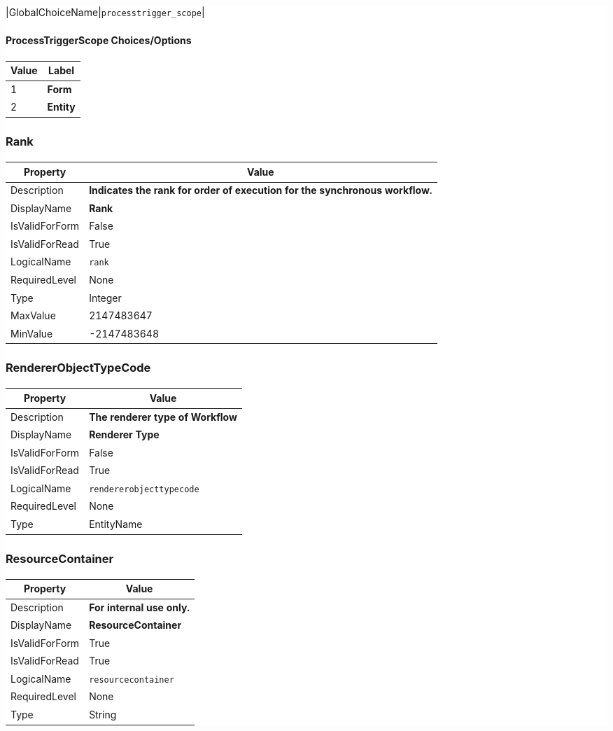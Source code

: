|GlobalChoiceName|`processtrigger_scope`|

#### ProcessTriggerScope Choices/Options

|Value|Label|
|---|---|
|1|**Form**|
|2|**Entity**|

### <a name="BKMK_Rank"></a> Rank

|Property|Value|
|---|---|
|Description|**Indicates the rank for order of execution for the synchronous workflow.**|
|DisplayName|**Rank**|
|IsValidForForm|False|
|IsValidForRead|True|
|LogicalName|`rank`|
|RequiredLevel|None|
|Type|Integer|
|MaxValue|2147483647|
|MinValue|-2147483648|

### <a name="BKMK_RendererObjectTypeCode"></a> RendererObjectTypeCode

|Property|Value|
|---|---|
|Description|**The renderer type of Workflow**|
|DisplayName|**Renderer Type**|
|IsValidForForm|False|
|IsValidForRead|True|
|LogicalName|`rendererobjecttypecode`|
|RequiredLevel|None|
|Type|EntityName|

### <a name="BKMK_ResourceContainer"></a> ResourceContainer

|Property|Value|
|---|---|
|Description|**For internal use only.**|
|DisplayName|**ResourceContainer**|
|IsValidForForm|True|
|IsValidForRead|True|
|LogicalName|`resourcecontainer`|
|RequiredLevel|None|
|Type|String|